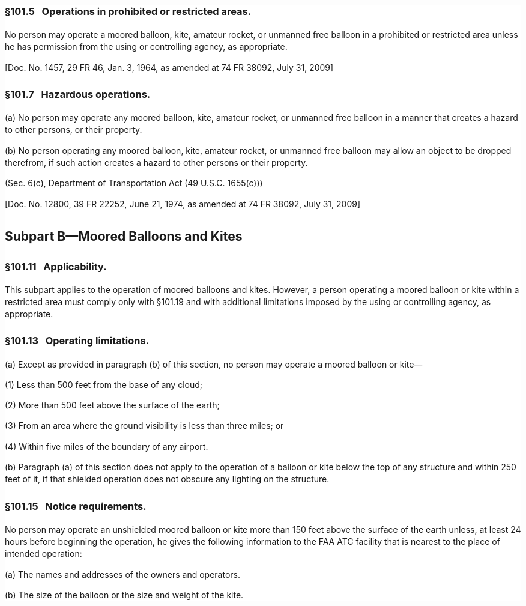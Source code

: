 ### §101.5   Operations in prohibited or restricted areas.

No person may operate a moored balloon, kite, amateur rocket, or unmanned free balloon in a prohibited or restricted area unless he has permission from the using or controlling agency, as appropriate.

\[Doc. No. 1457, 29 FR 46, Jan. 3, 1964, as amended at 74 FR 38092, July 31, 2009\]

### §101.7   Hazardous operations.

(a) No person may operate any moored balloon, kite, amateur rocket, or unmanned free balloon in a manner that creates a hazard to other persons, or their property.

(b) No person operating any moored balloon, kite, amateur rocket, or unmanned free balloon may allow an object to be dropped therefrom, if such action creates a hazard to other persons or their property.

(Sec. 6(c), Department of Transportation Act (49 U.S.C. 1655(c)))

\[Doc. No. 12800, 39 FR 22252, June 21, 1974, as amended at 74 FR 38092, July 31, 2009\]

## Subpart B—Moored Balloons and Kites

### §101.11   Applicability.

This subpart applies to the operation of moored balloons and kites. However, a person operating a moored balloon or kite within a restricted area must comply only with §101.19 and with additional limitations imposed by the using or controlling agency, as appropriate.

### §101.13   Operating limitations.

(a) Except as provided in paragraph (b) of this section, no person may operate a moored balloon or kite—

(1) Less than 500 feet from the base of any cloud;

(2) More than 500 feet above the surface of the earth;

(3) From an area where the ground visibility is less than three miles; or

(4) Within five miles of the boundary of any airport.

(b) Paragraph (a) of this section does not apply to the operation of a balloon or kite below the top of any structure and within 250 feet of it, if that shielded operation does not obscure any lighting on the structure.

### §101.15   Notice requirements.

No person may operate an unshielded moored balloon or kite more than 150 feet above the surface of the earth unless, at least 24 hours before beginning the operation, he gives the following information to the FAA ATC facility that is nearest to the place of intended operation:

(a) The names and addresses of the owners and operators.

(b) The size of the balloon or the size and weight of the kite.
